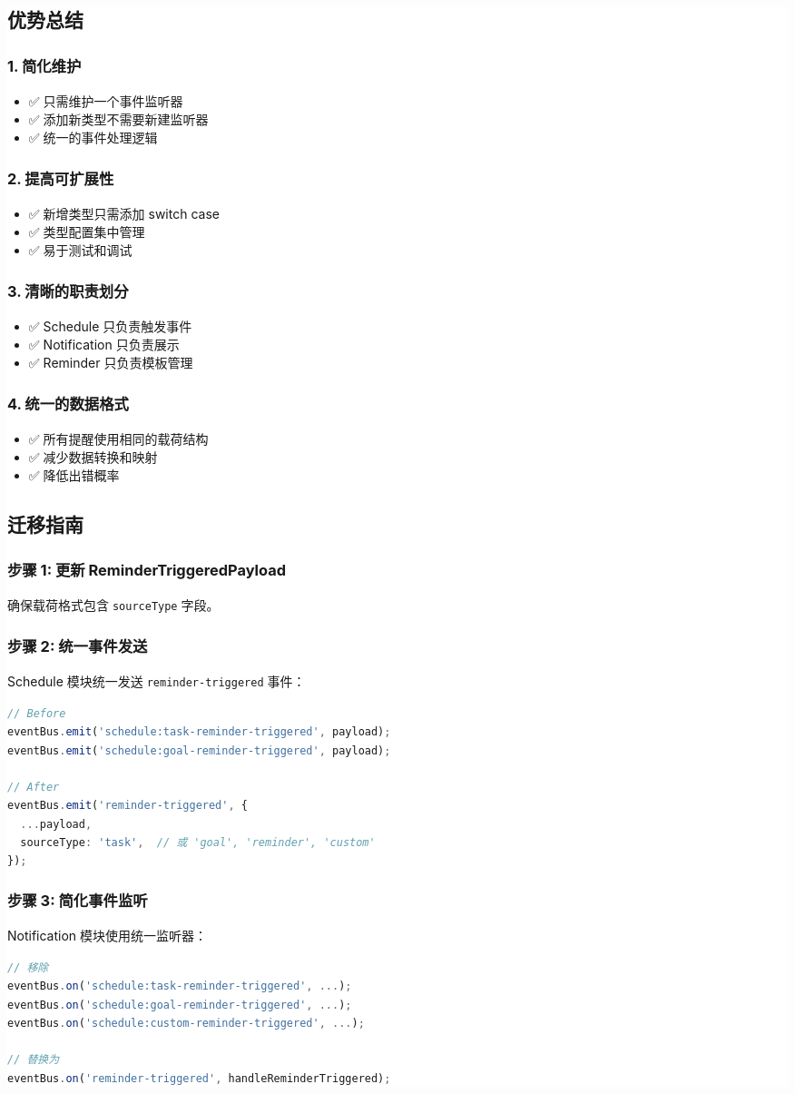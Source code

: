 ## 优势总结

### 1. 简化维护
- ✅ 只需维护一个事件监听器
- ✅ 添加新类型不需要新建监听器
- ✅ 统一的事件处理逻辑

### 2. 提高可扩展性
- ✅ 新增类型只需添加 switch case
- ✅ 类型配置集中管理
- ✅ 易于测试和调试

### 3. 清晰的职责划分
- ✅ Schedule 只负责触发事件
- ✅ Notification 只负责展示
- ✅ Reminder 只负责模板管理

### 4. 统一的数据格式
- ✅ 所有提醒使用相同的载荷结构
- ✅ 减少数据转换和映射
- ✅ 降低出错概率

## 迁移指南

### 步骤 1: 更新 ReminderTriggeredPayload

确保载荷格式包含 `sourceType` 字段。

### 步骤 2: 统一事件发送

Schedule 模块统一发送 `reminder-triggered` 事件：

```typescript
// Before
eventBus.emit('schedule:task-reminder-triggered', payload);
eventBus.emit('schedule:goal-reminder-triggered', payload);

// After
eventBus.emit('reminder-triggered', {
  ...payload,
  sourceType: 'task',  // 或 'goal', 'reminder', 'custom'
});
```

### 步骤 3: 简化事件监听

Notification 模块使用统一监听器：

```typescript
// 移除
eventBus.on('schedule:task-reminder-triggered', ...);
eventBus.on('schedule:goal-reminder-triggered', ...);
eventBus.on('schedule:custom-reminder-triggered', ...);

// 替换为
eventBus.on('reminder-triggered', handleReminderTriggered);
```
